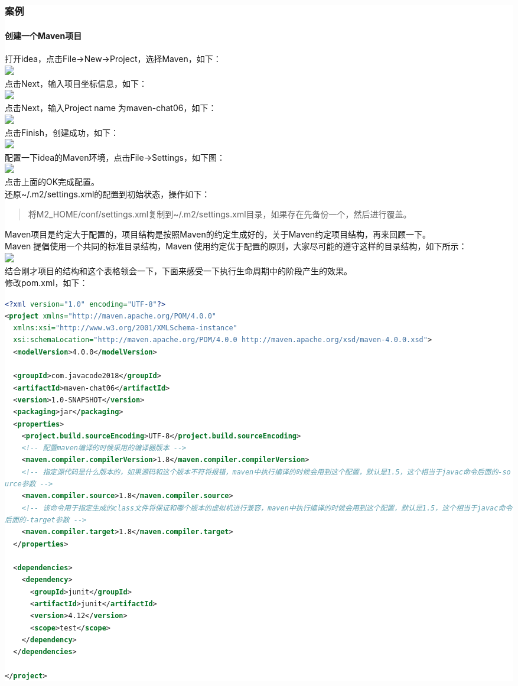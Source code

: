 ### 案例
<a name="mbIHs"></a>
#### 创建一个Maven项目
打开idea，点击File->New->Project，选择Maven，如下：<br />![](https://cdn.nlark.com/yuque/0/2023/jpeg/396745/1690189296841-a3bc8bf7-b7e9-456c-9391-820059a26b32.jpeg#averageHue=%23dcc5be&clientId=uc1a212f9-0166-4&from=paste&id=ue86967c9&originHeight=696&originWidth=1080&originalType=url&ratio=2.5&rotation=0&showTitle=false&status=done&style=none&taskId=ue2050dbf-ec95-43bd-85bf-ca657475a65&title=)<br />点击Next，输入项目坐标信息，如下：<br />![](https://cdn.nlark.com/yuque/0/2023/png/396745/1690189296786-ec60648a-3d44-4793-957f-36b8c6f0f629.png#averageHue=%23e9e7e7&clientId=uc1a212f9-0166-4&from=paste&id=u4540cc12&originHeight=696&originWidth=1080&originalType=url&ratio=2.5&rotation=0&showTitle=false&status=done&style=none&taskId=udca3ac59-4589-4890-94b5-17ae6a1a091&title=)<br />点击Next，输入Project name 为maven-chat06，如下：<br />![](https://cdn.nlark.com/yuque/0/2023/png/396745/1690189296982-ebf951da-0b74-4116-83b3-7674481affd9.png#averageHue=%23e8e6e6&clientId=uc1a212f9-0166-4&from=paste&id=u7098d6e0&originHeight=696&originWidth=1080&originalType=url&ratio=2.5&rotation=0&showTitle=false&status=done&style=none&taskId=ud7f01927-c39b-4ef3-b067-a2fbe45d53a&title=)<br />点击Finish，创建成功，如下：<br />![](https://cdn.nlark.com/yuque/0/2023/jpeg/396745/1690189296867-30b9796f-7039-4003-b802-82d50fd452fb.jpeg#averageHue=%23e9e7dc&clientId=uc1a212f9-0166-4&from=paste&id=u0597a7b0&originHeight=650&originWidth=1080&originalType=url&ratio=2.5&rotation=0&showTitle=false&status=done&style=none&taskId=u5aa38013-46f2-4833-939c-f7d5b7b2d94&title=)<br />配置一下idea的Maven环境，点击File->Settings，如下图：<br />![](https://cdn.nlark.com/yuque/0/2023/png/396745/1690189296845-52054e73-2bae-4832-a6d1-c8ee379e7134.png#averageHue=%23c59c63&clientId=uc1a212f9-0166-4&from=paste&id=u25cc6fc9&originHeight=647&originWidth=1066&originalType=url&ratio=2.5&rotation=0&showTitle=false&status=done&style=none&taskId=ucce4785c-a624-4928-ab23-14aa2db3923&title=)<br />点击上面的OK完成配置。<br />还原~/.m2/settings.xml的配置到初始状态，操作如下：
> 将M2_HOME/conf/settings.xml复制到~/.m2/settings.xml目录，如果存在先备份一个，然后进行覆盖。

Maven项目是约定大于配置的，项目结构是按照Maven的约定生成好的，关于Maven约定项目结构，再来回顾一下。<br />Maven 提倡使用一个共同的标准目录结构，Maven 使用约定优于配置的原则，大家尽可能的遵守这样的目录结构，如下所示：<br />![](https://cdn.nlark.com/yuque/0/2023/png/396745/1690189297698-9825d557-bc58-4d56-bf32-fce5d0af2dc8.png#averageHue=%23f8f7f6&clientId=uc1a212f9-0166-4&from=paste&id=u2d356b71&originHeight=465&originWidth=1051&originalType=url&ratio=2.5&rotation=0&showTitle=false&status=done&style=none&taskId=u5daafd9d-8247-4b68-b376-88a96f9713e&title=)<br />结合刚才项目的结构和这个表格领会一下，下面来感受一下执行生命周期中的阶段产生的效果。<br />修改pom.xml，如下：
```xml
<?xml version="1.0" encoding="UTF-8"?>
<project xmlns="http://maven.apache.org/POM/4.0.0"
  xmlns:xsi="http://www.w3.org/2001/XMLSchema-instance"
  xsi:schemaLocation="http://maven.apache.org/POM/4.0.0 http://maven.apache.org/xsd/maven-4.0.0.xsd">
  <modelVersion>4.0.0</modelVersion>

  <groupId>com.javacode2018</groupId>
  <artifactId>maven-chat06</artifactId>
  <version>1.0-SNAPSHOT</version>
  <packaging>jar</packaging>
  <properties>
    <project.build.sourceEncoding>UTF-8</project.build.sourceEncoding>
    <!-- 配置maven编译的时候采用的编译器版本 -->
    <maven.compiler.compilerVersion>1.8</maven.compiler.compilerVersion>
    <!-- 指定源代码是什么版本的，如果源码和这个版本不符将报错，maven中执行编译的时候会用到这个配置，默认是1.5，这个相当于javac命令后面的-source参数 -->
    <maven.compiler.source>1.8</maven.compiler.source>
    <!-- 该命令用于指定生成的class文件将保证和哪个版本的虚拟机进行兼容，maven中执行编译的时候会用到这个配置，默认是1.5，这个相当于javac命令后面的-target参数 -->
    <maven.compiler.target>1.8</maven.compiler.target>
  </properties>

  <dependencies>
    <dependency>
      <groupId>junit</groupId>
      <artifactId>junit</artifactId>
      <version>4.12</version>
      <scope>test</scope>
    </dependency>
  </dependencies>

</project>
```